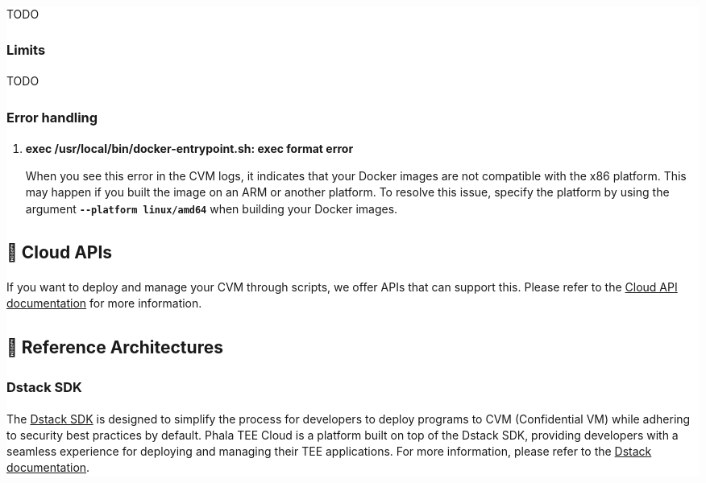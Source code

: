 TODO

### Limits

TODO

### Error handling

1. **exec /usr/local/bin/docker-entrypoint.sh: exec format error**
    
    When you see this error in the CVM logs, it indicates that your Docker images are not compatible with the x86 platform. This may happen if you built the image on an ARM or another platform. To resolve this issue, specify the platform by using the argument **`--platform linux/amd64`** when building your Docker images.
    

## 📡 Cloud APIs

If you want to deploy and manage your CVM through scripts, we offer APIs that can support this. Please refer to the [Cloud API documentation](https://cloud-api.phala.network/docs) for more information.

## **💎 Reference Architectures**

### Dstack SDK

The [Dstack SDK](https://github.com/dstack-TEE/dstack) is designed to simplify the process for developers to deploy programs to CVM (Confidential VM) while adhering to security best practices by default. Phala TEE Cloud is a platform built on top of the Dstack SDK, providing developers with a seamless experience for deploying and managing their TEE applications. For more information, please refer to the [Dstack documentation](https://docs.phala.network/dstack/overview).
